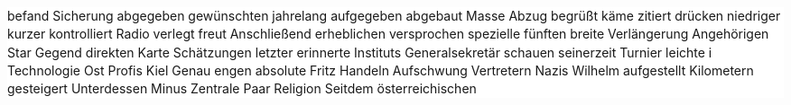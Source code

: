befand
Sicherung
abgegeben
gewünschten
jahrelang
aufgegeben
abgebaut
Masse
Abzug
begrüßt
käme
zitiert
drücken
niedriger
kurzer
kontrolliert
Radio
verlegt
freut
Anschließend
erheblichen
versprochen
spezielle
fünften
breite
Verlängerung
Angehörigen
Star
Gegend
direkten
Karte
Schätzungen
letzter
erinnerte
Instituts
Generalsekretär
schauen
seinerzeit
Turnier
leichte
i
Technologie
Ost
Profis
Kiel
Genau
engen
absolute
Fritz
Handeln
Aufschwung
Vertretern
Nazis
Wilhelm
aufgestellt
Kilometern
gesteigert
Unterdessen
Minus
Zentrale
Paar
Religion
Seitdem
österreichischen